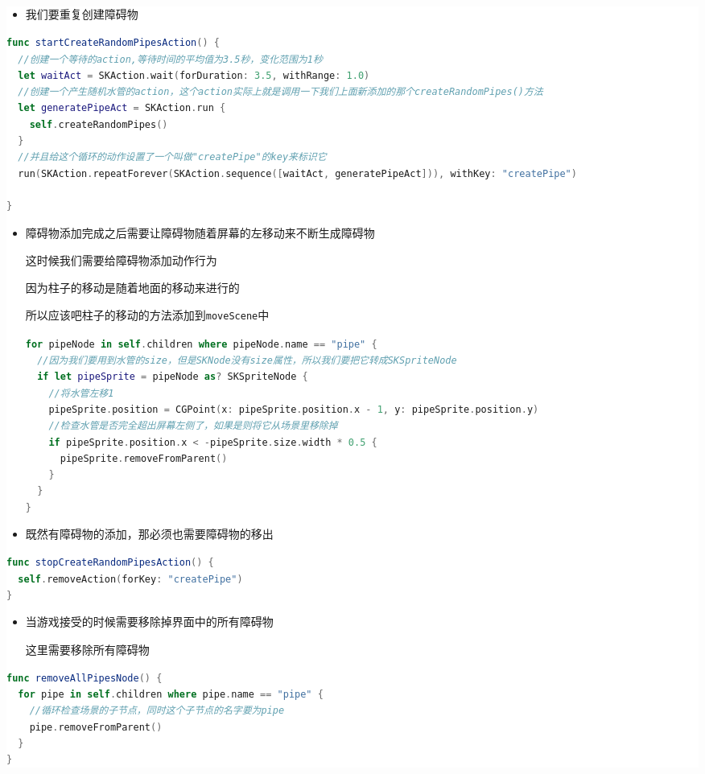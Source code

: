 - 我们要重复创建障碍物

```swift
func startCreateRandomPipesAction() {
  //创建一个等待的action,等待时间的平均值为3.5秒，变化范围为1秒
  let waitAct = SKAction.wait(forDuration: 3.5, withRange: 1.0)
  //创建一个产生随机水管的action，这个action实际上就是调用一下我们上面新添加的那个createRandomPipes()方法
  let generatePipeAct = SKAction.run {
    self.createRandomPipes()
  }
  //并且给这个循环的动作设置了一个叫做"createPipe"的key来标识它
  run(SKAction.repeatForever(SKAction.sequence([waitAct, generatePipeAct])), withKey: "createPipe")

}
```

- 障碍物添加完成之后需要让障碍物随着屏幕的左移动来不断生成障碍物

    这时候我们需要给障碍物添加动作行为

    因为柱子的移动是随着地面的移动来进行的

    所以应该吧柱子的移动的方法添加到`moveScene`中

    ```swift
    for pipeNode in self.children where pipeNode.name == "pipe" {
      //因为我们要用到水管的size，但是SKNode没有size属性，所以我们要把它转成SKSpriteNode
      if let pipeSprite = pipeNode as? SKSpriteNode {
        //将水管左移1
        pipeSprite.position = CGPoint(x: pipeSprite.position.x - 1, y: pipeSprite.position.y)
        //检查水管是否完全超出屏幕左侧了，如果是则将它从场景里移除掉
        if pipeSprite.position.x < -pipeSprite.size.width * 0.5 {
          pipeSprite.removeFromParent()
        }
      }
    }
    ```

- 既然有障碍物的添加，那必须也需要障碍物的移出

```swift
func stopCreateRandomPipesAction() {
  self.removeAction(forKey: "createPipe")
}
```

- 当游戏接受的时候需要移除掉界面中的所有障碍物

    这里需要移除所有障碍物

```swift
func removeAllPipesNode() {
  for pipe in self.children where pipe.name == "pipe" {
    //循环检查场景的子节点，同时这个子节点的名字要为pipe
    pipe.removeFromParent() 
  }
}
```
